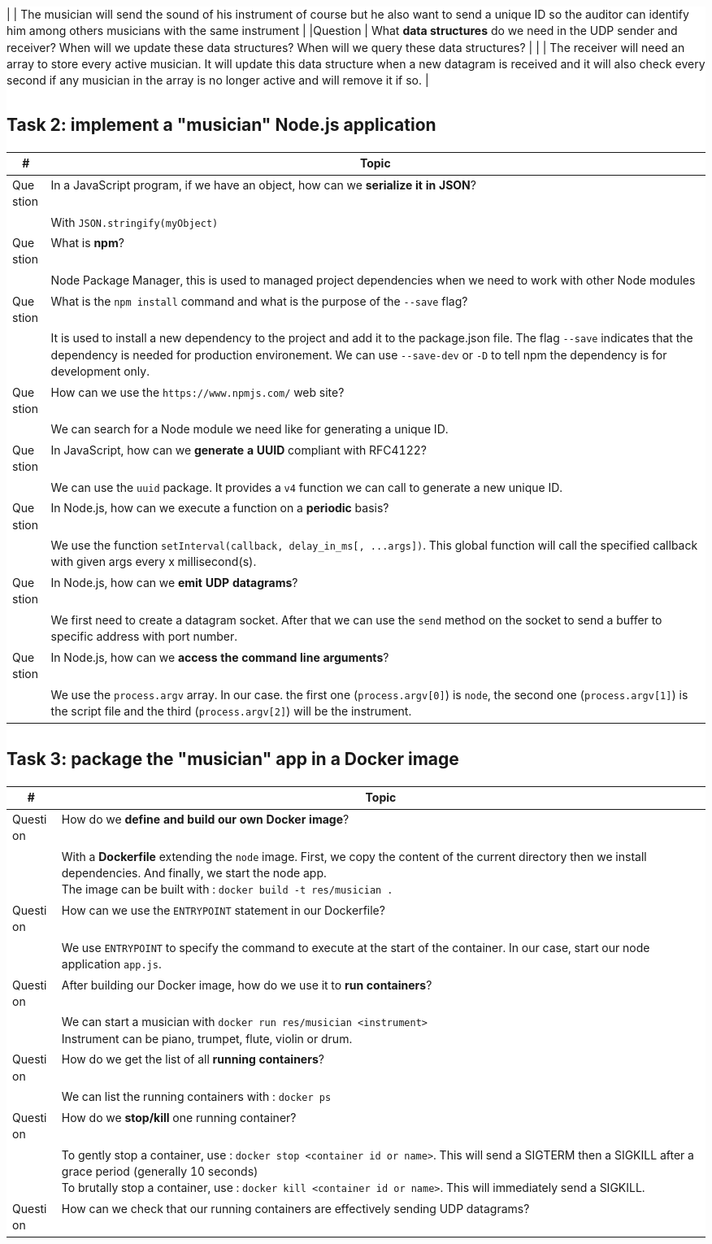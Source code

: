 | | The musician will send the sound of his instrument of course but he also want to send a unique ID so the auditor can identify him among others musicians with the same instrument |
|Question | What **data structures** do we need in the UDP sender and receiver? When will we update these data structures? When will we query these data structures? |
| | The receiver will need an array to store every active musician. It will update this data structure when a new datagram is received and it will also check every second if any musician in the array is no longer active and will remove it if so. |


## Task 2: implement a "musician" Node.js application

| #  | Topic |
| ---  | --- |
|Question | In a JavaScript program, if we have an object, how can we **serialize it in JSON**? |
| | With `JSON.stringify(myObject)`  |
|Question | What is **npm**?  |
| | Node Package Manager, this is used to managed project dependencies when we need to work with other Node modules  |
|Question | What is the `npm install` command and what is the purpose of the `--save` flag?  |
| | It is used to install a new dependency to the project and add it to the package.json file. The flag `--save` indicates that the dependency is needed for production environement. We can use `--save-dev` or `-D` to tell npm the dependency is for development only.  |
|Question | How can we use the `https://www.npmjs.com/` web site?  |
| | We can search for a Node module we need like for generating a unique ID.  |
|Question | In JavaScript, how can we **generate a UUID** compliant with RFC4122? |
| | We can use the `uuid` package. It provides a `v4` function we can call to generate a new unique ID. |
|Question | In Node.js, how can we execute a function on a **periodic** basis? |
| | We use the function `setInterval(callback, delay_in_ms[, ...args])`. This global function will call the specified callback with given args every x millisecond(s). |
|Question | In Node.js, how can we **emit UDP datagrams**? |
| | We first need to create a datagram socket. After that we can use the `send` method on the socket to send a buffer to specific address with port number.  |
|Question | In Node.js, how can we **access the command line arguments**? |
| | We use the `process.argv` array. In our case. the first one (`process.argv[0]`) is `node`, the second one (`process.argv[1]`) is the script file and the third (`process.argv[2]`) will be the instrument. |


## Task 3: package the "musician" app in a Docker image

| #  | Topic |
| ---  | --- |
|Question | How do we **define and build our own Docker image**?|
| | With a **Dockerfile** extending the `node` image. First, we copy the content of the current directory then we install dependencies. And finally, we start the node app.<br />The image can be built with : `docker build -t res/musician .` |
|Question | How can we use the `ENTRYPOINT` statement in our Dockerfile?  |
| | We use `ENTRYPOINT` to specify the command to execute at the start of the container. In our case, start our node application `app.js`. |
|Question | After building our Docker image, how do we use it to **run containers**?  |
| | We can start a musician with `docker run res/musician <instrument>`<br />Instrument can be piano, trumpet, flute, violin or drum. |
|Question | How do we get the list of all **running containers**?  |
| | We can list the running containers with : `docker ps` |
|Question | How do we **stop/kill** one running container?  |
| | To gently stop a container, use : `docker stop <container id or name>`. This will send a SIGTERM then a SIGKILL after a grace period (generally 10 seconds)<br />To brutally stop a container, use : `docker kill <container id or name>`. This will immediately send a SIGKILL. |
|Question | How can we check that our running containers are effectively sending UDP datagrams?  |